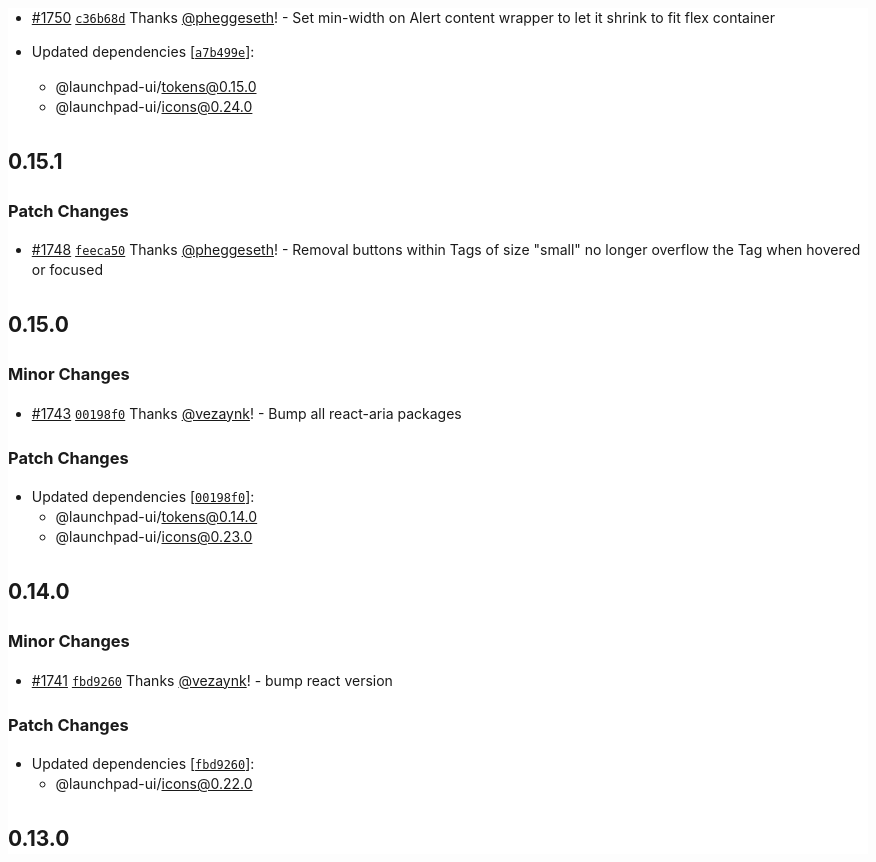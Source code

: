 - [#1750](https://github.com/launchdarkly/launchpad-ui/pull/1750) [`c36b68d`](https://github.com/launchdarkly/launchpad-ui/commit/c36b68dc6374776211f471222a382220471cce1b) Thanks [@pheggeseth](https://github.com/pheggeseth)! - Set min-width on Alert content wrapper to let it shrink to fit flex container

- Updated dependencies [[`a7b499e`](https://github.com/launchdarkly/launchpad-ui/commit/a7b499e6edc11ac166a75fd3cb8a72c75e956d9b)]:
  - @launchpad-ui/tokens@0.15.0
  - @launchpad-ui/icons@0.24.0

## 0.15.1

### Patch Changes

- [#1748](https://github.com/launchdarkly/launchpad-ui/pull/1748) [`feeca50`](https://github.com/launchdarkly/launchpad-ui/commit/feeca509132b444d270243e81aa3b006bca04212) Thanks [@pheggeseth](https://github.com/pheggeseth)! - Removal buttons within Tags of size "small" no longer overflow the Tag when hovered or focused

## 0.15.0

### Minor Changes

- [#1743](https://github.com/launchdarkly/launchpad-ui/pull/1743) [`00198f0`](https://github.com/launchdarkly/launchpad-ui/commit/00198f0e3798741f45708f604380411bb2706cba) Thanks [@vezaynk](https://github.com/vezaynk)! - Bump all react-aria packages

### Patch Changes

- Updated dependencies [[`00198f0`](https://github.com/launchdarkly/launchpad-ui/commit/00198f0e3798741f45708f604380411bb2706cba)]:
  - @launchpad-ui/tokens@0.14.0
  - @launchpad-ui/icons@0.23.0

## 0.14.0

### Minor Changes

- [#1741](https://github.com/launchdarkly/launchpad-ui/pull/1741) [`fbd9260`](https://github.com/launchdarkly/launchpad-ui/commit/fbd92603385f45426b8160e5ca05cef207a1e6b6) Thanks [@vezaynk](https://github.com/vezaynk)! - bump react version

### Patch Changes

- Updated dependencies [[`fbd9260`](https://github.com/launchdarkly/launchpad-ui/commit/fbd92603385f45426b8160e5ca05cef207a1e6b6)]:
  - @launchpad-ui/icons@0.22.0

## 0.13.0
